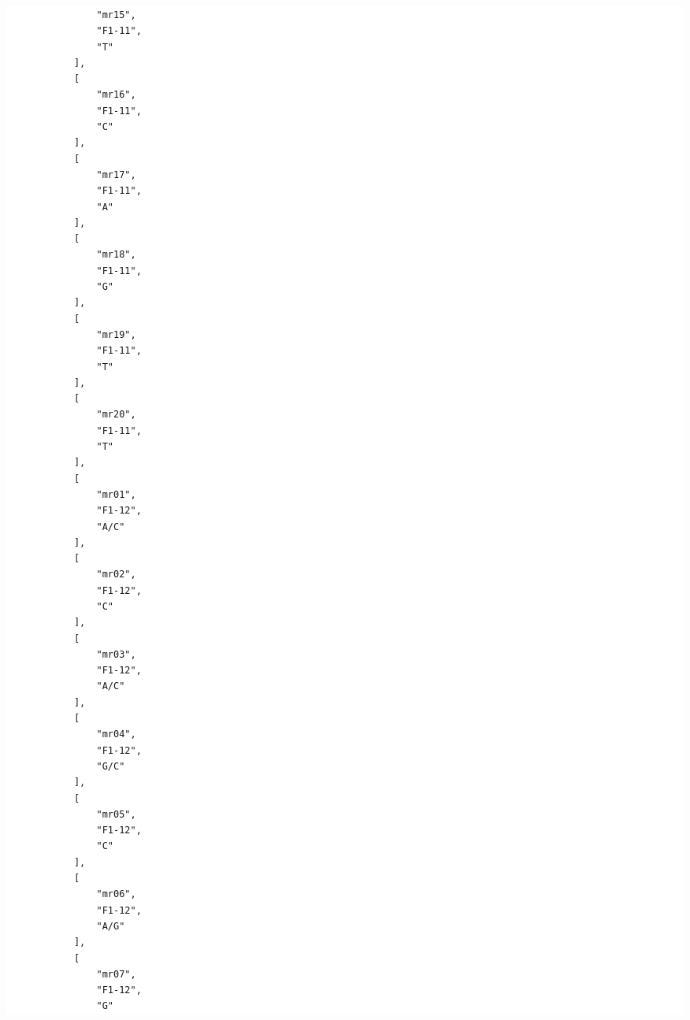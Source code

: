 ```
                "mr15",
                "F1-11",
                "T"
            ],
            [
                "mr16",
                "F1-11",
                "C"
            ],
            [
                "mr17",
                "F1-11",
                "A"
            ],
            [
                "mr18",
                "F1-11",
                "G"
            ],
            [
                "mr19",
                "F1-11",
                "T"
            ],
            [
                "mr20",
                "F1-11",
                "T"
            ],
            [
                "mr01",
                "F1-12",
                "A/C"
            ],
            [
                "mr02",
                "F1-12",
                "C"
            ],
            [
                "mr03",
                "F1-12",
                "A/C"
            ],
            [
                "mr04",
                "F1-12",
                "G/C"
            ],
            [
                "mr05",
                "F1-12",
                "C"
            ],
            [
                "mr06",
                "F1-12",
                "A/G"
            ],
            [
                "mr07",
                "F1-12",
                "G"
```